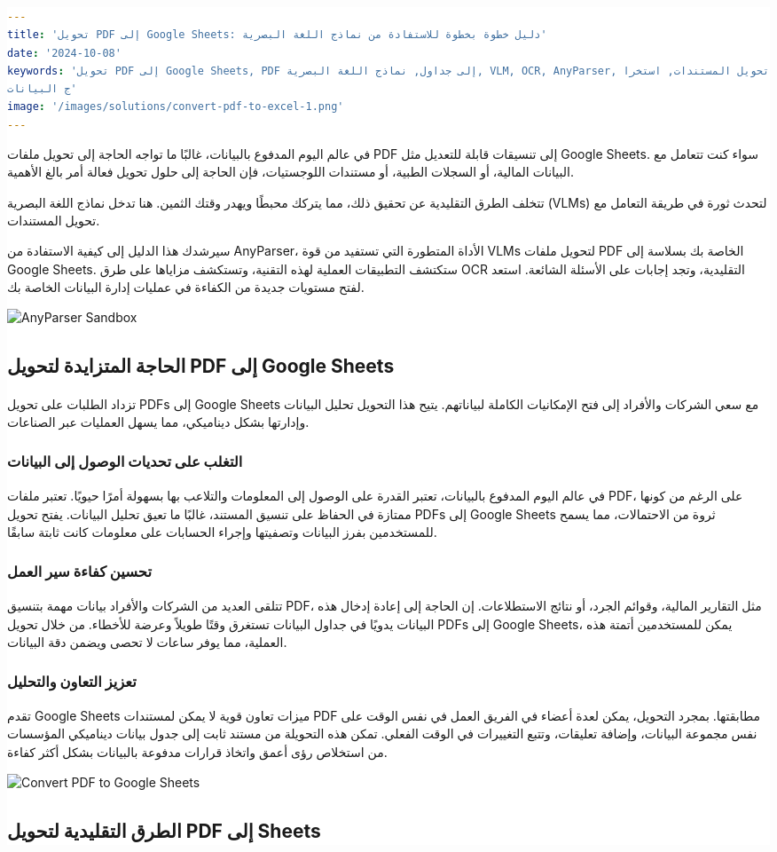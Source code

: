 ```yaml
---
title: 'تحويل PDF إلى Google Sheets: دليل خطوة بخطوة للاستفادة من نماذج اللغة البصرية'
date: '2024-10-08'
keywords: 'تحويل PDF إلى Google Sheets, PDF إلى جداول, نماذج اللغة البصرية, VLM, OCR, AnyParser, تحويل المستندات, استخراج البيانات'
image: '/images/solutions/convert-pdf-to-excel-1.png'
---
```


في عالم اليوم المدفوع بالبيانات، غالبًا ما تواجه الحاجة إلى تحويل ملفات PDF إلى تنسيقات قابلة للتعديل مثل Google Sheets. سواء كنت تتعامل مع البيانات المالية، أو السجلات الطبية، أو مستندات اللوجستيات، فإن الحاجة إلى حلول تحويل فعالة أمر بالغ الأهمية.

تتخلف الطرق التقليدية عن تحقيق ذلك، مما يتركك محبطًا ويهدر وقتك الثمين. هنا تدخل نماذج اللغة البصرية (VLMs) لتحدث ثورة في طريقة التعامل مع تحويل المستندات.

سيرشدك هذا الدليل إلى كيفية الاستفادة من AnyParser، الأداة المتطورة التي تستفيد من قوة VLMs لتحويل ملفات PDF الخاصة بك بسلاسة إلى Google Sheets. ستكتشف التطبيقات العملية لهذه التقنية، وتستكشف مزاياها على طرق OCR التقليدية، وتجد إجابات على الأسئلة الشائعة. استعد لفتح مستويات جديدة من الكفاءة في عمليات إدارة البيانات الخاصة بك.

![AnyParser Sandbox](/images/solutions/convert-pdf-to-excel-1.png)

## الحاجة المتزايدة لتحويل PDF إلى Google Sheets

تزداد الطلبات على تحويل PDFs إلى Google Sheets مع سعي الشركات والأفراد إلى فتح الإمكانيات الكاملة لبياناتهم. يتيح هذا التحويل تحليل البيانات وإدارتها بشكل ديناميكي، مما يسهل العمليات عبر الصناعات.

### التغلب على تحديات الوصول إلى البيانات

في عالم اليوم المدفوع بالبيانات، تعتبر القدرة على الوصول إلى المعلومات والتلاعب بها بسهولة أمرًا حيويًا. تعتبر ملفات PDF، على الرغم من كونها ممتازة في الحفاظ على تنسيق المستند، غالبًا ما تعيق تحليل البيانات. يفتح تحويل PDFs إلى Google Sheets ثروة من الاحتمالات، مما يسمح للمستخدمين بفرز البيانات وتصفيتها وإجراء الحسابات على معلومات كانت ثابتة سابقًا.

### تحسين كفاءة سير العمل

تتلقى العديد من الشركات والأفراد بيانات مهمة بتنسيق PDF، مثل التقارير المالية، وقوائم الجرد، أو نتائج الاستطلاعات. إن الحاجة إلى إعادة إدخال هذه البيانات يدويًا في جداول البيانات تستغرق وقتًا طويلاً وعرضة للأخطاء. من خلال تحويل PDFs إلى Google Sheets، يمكن للمستخدمين أتمتة هذه العملية، مما يوفر ساعات لا تحصى ويضمن دقة البيانات.

### تعزيز التعاون والتحليل

تقدم Google Sheets ميزات تعاون قوية لا يمكن لمستندات PDF مطابقتها. بمجرد التحويل، يمكن لعدة أعضاء في الفريق العمل في نفس الوقت على نفس مجموعة البيانات، وإضافة تعليقات، وتتبع التغييرات في الوقت الفعلي. تمكن هذه التحويلة من مستند ثابت إلى جدول بيانات ديناميكي المؤسسات من استخلاص رؤى أعمق واتخاذ قرارات مدفوعة بالبيانات بشكل أكثر كفاءة.

![Convert PDF to Google Sheets](/images/solutions/convert-pdf-to-google-sheets-1.png)

## الطرق التقليدية لتحويل PDF إلى Sheets
